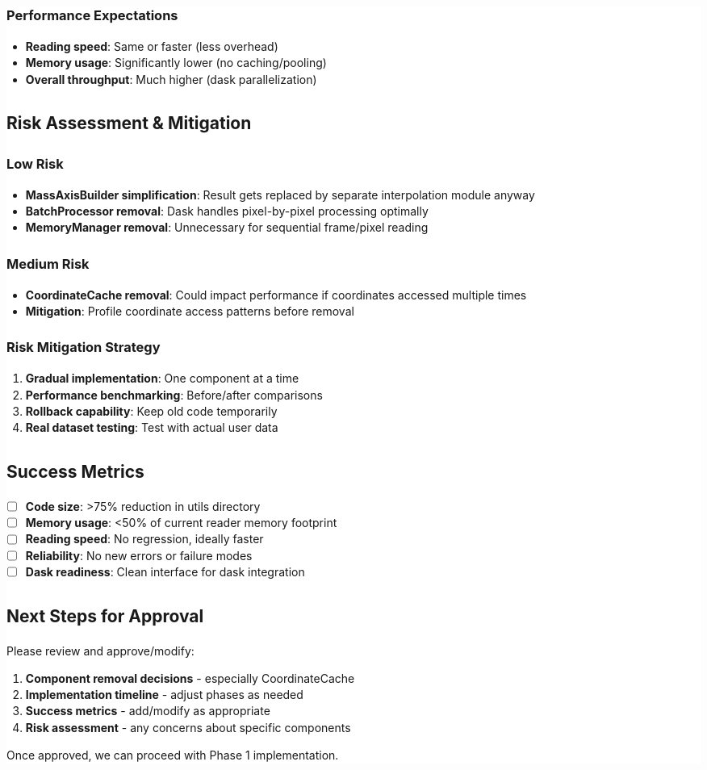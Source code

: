 ### Performance Expectations
- **Reading speed**: Same or faster (less overhead)
- **Memory usage**: Significantly lower (no caching/pooling)
- **Overall throughput**: Much higher (dask parallelization)

## Risk Assessment & Mitigation

### Low Risk
- **MassAxisBuilder simplification**: Result gets replaced by separate interpolation module anyway
- **BatchProcessor removal**: Dask handles pixel-by-pixel processing optimally
- **MemoryManager removal**: Unnecessary for sequential frame/pixel reading

### Medium Risk  
- **CoordinateCache removal**: Could impact performance if coordinates accessed multiple times
- **Mitigation**: Profile coordinate access patterns before removal

### Risk Mitigation Strategy
1. **Gradual implementation**: One component at a time
2. **Performance benchmarking**: Before/after comparisons
3. **Rollback capability**: Keep old code temporarily
4. **Real dataset testing**: Test with actual user data

## Success Metrics

- [ ] **Code size**: >75% reduction in utils directory
- [ ] **Memory usage**: <50% of current reader memory footprint
- [ ] **Reading speed**: No regression, ideally faster
- [ ] **Reliability**: No new errors or failure modes
- [ ] **Dask readiness**: Clean interface for dask integration

## Next Steps for Approval

Please review and approve/modify:

1. **Component removal decisions** - especially CoordinateCache
2. **Implementation timeline** - adjust phases as needed  
3. **Success metrics** - add/modify as appropriate
4. **Risk assessment** - any concerns about specific components

Once approved, we can proceed with Phase 1 implementation.